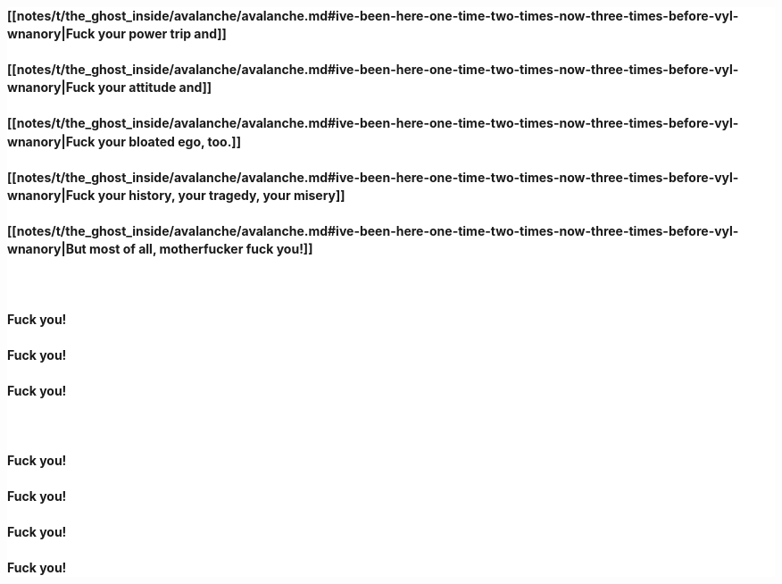 #### [[notes/t/the_ghost_inside/avalanche/avalanche.md#ive-been-here-one-time-two-times-now-three-times-before-vyl-wnanory|Fuck your power trip and]]
#### [[notes/t/the_ghost_inside/avalanche/avalanche.md#ive-been-here-one-time-two-times-now-three-times-before-vyl-wnanory|Fuck your attitude and]]
#### [[notes/t/the_ghost_inside/avalanche/avalanche.md#ive-been-here-one-time-two-times-now-three-times-before-vyl-wnanory|Fuck your bloated ego, too.]]
#### [[notes/t/the_ghost_inside/avalanche/avalanche.md#ive-been-here-one-time-two-times-now-three-times-before-vyl-wnanory|Fuck your history, your tragedy, your misery]]
#### [[notes/t/the_ghost_inside/avalanche/avalanche.md#ive-been-here-one-time-two-times-now-three-times-before-vyl-wnanory|But most of all, motherfucker fuck you!]]
&nbsp;
#### Fuck you!
#### Fuck you!
#### Fuck you!
&nbsp;
#### Fuck you!
#### Fuck you!
#### Fuck you!
#### Fuck you!
